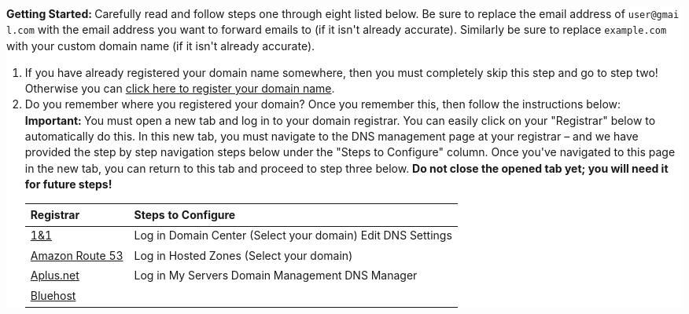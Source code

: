 <div class="alert my-3 alert-success">
  <i class="fa fa-bullhorn font-weight-bold"></i>
  <strong class="font-weight-bold">
    Getting Started:
  </strong>
  <span>
    Carefully read and follow steps one through eight listed below.  Be sure to replace the email address of <code>user@gmail.com</code> with the email address you want to forward emails to (if it isn't already accurate).  Similarly be sure to replace <code>example.com</code> with your custom domain name (if it isn't already accurate).
  </span>
</div>

<ol>
  <li class="mb-2 mb-md-3 mb-lg-5">If you have already registered your domain name somewhere, then you must completely skip this step and go to step two!  Otherwise you can <a href="/domain-registration" rel="noopener noreferrer">click here to register your domain name</a>.</li>
  <li class="mb-2 mb-md-3 mb-lg-5">
  Do you remember where you registered your domain?  Once you remember this, then follow the instructions below:

<div class="alert my-3 alert-warning">
  <i class="fa fa-exclamation-circle font-weight-bold"></i>
  <strong class="font-weight-bold">
    Important:
  </strong>
  <span>
    You must open a new tab and log in to your domain registrar.  You can easily click on your "Registrar" below to automatically do this.  In this new tab, you must navigate to the DNS management page at your registrar &ndash; and we have provided the step by step navigation steps below under the "Steps to Configure" column.  Once you've navigated to this page in the new tab, you can return to this tab and proceed to step three below.
    <strong class="font-weight-bold">Do not close the opened tab yet; you will need it for future steps!</strong>
  </span>
</div>

<table id="table-dns-management-by-registrar" class="table table-striped table-hover my-3">
  <thead class="thead-dark">
    <tr>
      <th>Registrar</th>
      <th>Steps to Configure</th>
    </tr>
  </thead>
  <tbody>
    <tr>
      <td><a rel="noopener noreferrer" target="_blank" href="https://login.ionos.com/">1&amp;1</a></td>
      <td>Log in <i class="fa fa-angle-right"></i> Domain Center <i class="fa fa-angle-right"></i> (Select your domain) <i class="fa fa-angle-right"></i> Edit DNS Settings</td>
    </tr>
    <tr>
      <td><a rel="noopener noreferrer" target="_blank" href="https://console.aws.amazon.com/route53/">Amazon Route 53</a></td>
      <td>Log in <i class="fa fa-angle-right"></i> Hosted Zones <i class="fa fa-angle-right"></i> (Select your domain)</td>
    </tr>
    <tr>
      <td><a rel="noopener noreferrer" target="_blank" href="https://www.aplus.net/">Aplus.net</a></td>
      <td>Log in <i class="fa fa-angle-right"></i> My Servers <i class="fa fa-angle-right"></i> Domain Management <i class="fa fa-angle-right"></i> DNS Manager</td>
    </tr>
    <tr>
      <td><a rel="noopener noreferrer" target="_blank" href="https://www.bluehost.com/help/article/dns-management-add-edit-or-delete-dns-entries">Bluehost</a></td>